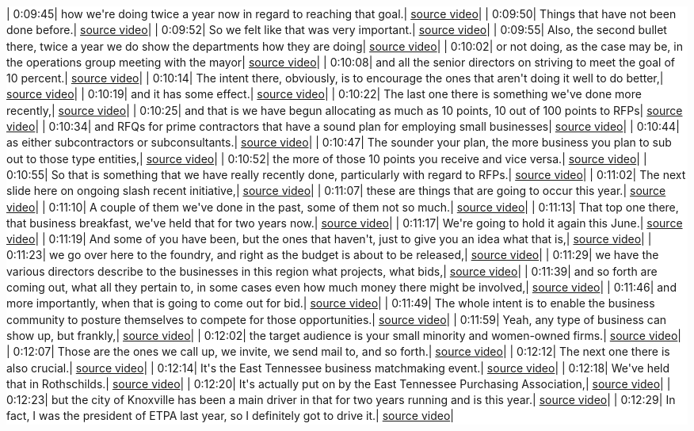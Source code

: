 | 0:09:45| how we're doing twice a year now in regard to reaching that goal.| [source video](https://archive.org/details/council-workshop-feb-0310-preview?start=585)|
| 0:09:50| Things that have not been done before.| [source video](https://archive.org/details/council-workshop-feb-0310-preview?start=590)|
| 0:09:52| So we felt like that was very important.| [source video](https://archive.org/details/council-workshop-feb-0310-preview?start=592)|
| 0:09:55| Also, the second bullet there, twice a year we do show the departments how they are doing| [source video](https://archive.org/details/council-workshop-feb-0310-preview?start=595)|
| 0:10:02| or not doing, as the case may be, in the operations group meeting with the mayor| [source video](https://archive.org/details/council-workshop-feb-0310-preview?start=602)|
| 0:10:08| and all the senior directors on striving to meet the goal of 10 percent.| [source video](https://archive.org/details/council-workshop-feb-0310-preview?start=608)|
| 0:10:14| The intent there, obviously, is to encourage the ones that aren't doing it well to do better,| [source video](https://archive.org/details/council-workshop-feb-0310-preview?start=614)|
| 0:10:19| and it has some effect.| [source video](https://archive.org/details/council-workshop-feb-0310-preview?start=619)|
| 0:10:22| The last one there is something we've done more recently,| [source video](https://archive.org/details/council-workshop-feb-0310-preview?start=622)|
| 0:10:25| and that is we have begun allocating as much as 10 points, 10 out of 100 points to RFPs| [source video](https://archive.org/details/council-workshop-feb-0310-preview?start=625)|
| 0:10:34| and RFQs for prime contractors that have a sound plan for employing small businesses| [source video](https://archive.org/details/council-workshop-feb-0310-preview?start=634)|
| 0:10:44| as either subcontractors or subconsultants.| [source video](https://archive.org/details/council-workshop-feb-0310-preview?start=644)|
| 0:10:47| The sounder your plan, the more business you plan to sub out to those type entities,| [source video](https://archive.org/details/council-workshop-feb-0310-preview?start=647)|
| 0:10:52| the more of those 10 points you receive and vice versa.| [source video](https://archive.org/details/council-workshop-feb-0310-preview?start=652)|
| 0:10:55| So that is something that we have really recently done, particularly with regard to RFPs.| [source video](https://archive.org/details/council-workshop-feb-0310-preview?start=655)|
| 0:11:02| The next slide here on ongoing slash recent initiative,| [source video](https://archive.org/details/council-workshop-feb-0310-preview?start=662)|
| 0:11:07| these are things that are going to occur this year.| [source video](https://archive.org/details/council-workshop-feb-0310-preview?start=667)|
| 0:11:10| A couple of them we've done in the past, some of them not so much.| [source video](https://archive.org/details/council-workshop-feb-0310-preview?start=670)|
| 0:11:13| That top one there, that business breakfast, we've held that for two years now.| [source video](https://archive.org/details/council-workshop-feb-0310-preview?start=673)|
| 0:11:17| We're going to hold it again this June.| [source video](https://archive.org/details/council-workshop-feb-0310-preview?start=677)|
| 0:11:19| And some of you have been, but the ones that haven't, just to give you an idea what that is,| [source video](https://archive.org/details/council-workshop-feb-0310-preview?start=679)|
| 0:11:23| we go over here to the foundry, and right as the budget is about to be released,| [source video](https://archive.org/details/council-workshop-feb-0310-preview?start=683)|
| 0:11:29| we have the various directors describe to the businesses in this region what projects, what bids,| [source video](https://archive.org/details/council-workshop-feb-0310-preview?start=689)|
| 0:11:39| and so forth are coming out, what all they pertain to, in some cases even how much money there might be involved,| [source video](https://archive.org/details/council-workshop-feb-0310-preview?start=699)|
| 0:11:46| and more importantly, when that is going to come out for bid.| [source video](https://archive.org/details/council-workshop-feb-0310-preview?start=706)|
| 0:11:49| The whole intent is to enable the business community to posture themselves to compete for those opportunities.| [source video](https://archive.org/details/council-workshop-feb-0310-preview?start=709)|
| 0:11:59| Yeah, any type of business can show up, but frankly,| [source video](https://archive.org/details/council-workshop-feb-0310-preview?start=719)|
| 0:12:02| the target audience is your small minority and women-owned firms.| [source video](https://archive.org/details/council-workshop-feb-0310-preview?start=722)|
| 0:12:07| Those are the ones we call up, we invite, we send mail to, and so forth.| [source video](https://archive.org/details/council-workshop-feb-0310-preview?start=727)|
| 0:12:12| The next one there is also crucial.| [source video](https://archive.org/details/council-workshop-feb-0310-preview?start=732)|
| 0:12:14| It's the East Tennessee business matchmaking event.| [source video](https://archive.org/details/council-workshop-feb-0310-preview?start=734)|
| 0:12:18| We've held that in Rothschilds.| [source video](https://archive.org/details/council-workshop-feb-0310-preview?start=738)|
| 0:12:20| It's actually put on by the East Tennessee Purchasing Association,| [source video](https://archive.org/details/council-workshop-feb-0310-preview?start=740)|
| 0:12:23| but the city of Knoxville has been a main driver in that for two years running and is this year.| [source video](https://archive.org/details/council-workshop-feb-0310-preview?start=743)|
| 0:12:29| In fact, I was the president of ETPA last year, so I definitely got to drive it.| [source video](https://archive.org/details/council-workshop-feb-0310-preview?start=749)|